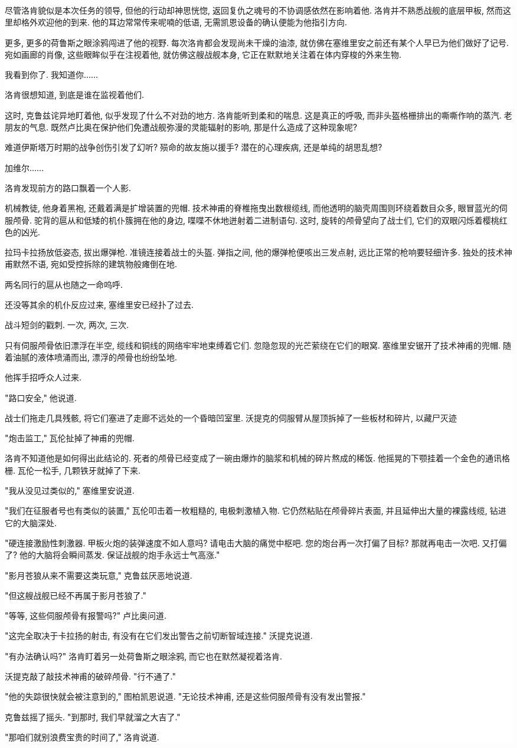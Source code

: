 尽管洛肯貌似是本次任务的领导, 但他的行动却神思恍惚, 返回复仇之魂号的不协调感依然在影响着他. 洛肯并不熟悉战舰的底层甲板, 然而这里却格外欢迎他的到来. 他的耳边常常传来呢喃的低语, 无需凯恩设备的确认便能为他指引方向.

更多, 更多的荷鲁斯之眼涂鸦闯进了他的视野. 每次洛肯都会发现尚未干燥的油漆, 就仿佛在塞维里安之前还有某个人早已为他们做好了记号. 宛如画廊的肖像, 这些眼眸似乎在注视着他, 就仿佛这艘战舰本身, 它正在默默地关注着在体内穿梭的外来生物.

我看到你了. 我知道你……

洛肯很想知道, 到底是谁在监视着他们.

这时, 克鲁兹诧异地盯着他, 似乎发现了什么不对劲的地方. 洛肯能听到柔和的喘息. 这是真正的呼吸, 而非头盔格栅排出的嘶嘶作响的蒸汽. 老朋友的气息. 既然卢比奥在保护他们免遭战舰弥漫的灵能辐射的影响, 那是什么造成了这种现象呢?

难道伊斯塔万时期的战争创伤引发了幻听? 殒命的故友施以援手? 潜在的心理疾病, 还是单纯的胡思乱想?

加维尔……

洛肯发现前方的路口飘着一个人影.

机械教徒, 他身着黑袍, 还戴着满是扩增装置的兜帽. 技术神甫的脊椎拖曳出数根缆线, 而他透明的脑壳周围则环绕着数目众多, 眼冒蓝光的伺服颅骨. 驼背的扈从和低矮的机仆簇拥在他的身边, 喋喋不休地迸射着二进制语句. 这时, 旋转的颅骨望向了战士们, 它们的双眼闪烁着樱桃红色的凶光.

拉玛卡拉扬放低姿态, 拔出爆弹枪. 准镜连接着战士的头盔. 弹指之间, 他的爆弹枪便咳出三发点射, 远比正常的枪响要轻细许多. 独处的技术神甫默然不语, 宛如受控拆除的建筑物般瘫倒在地.

两名同行的扈从也随之一命呜呼.

还没等其余的机仆反应过来, 塞维里安已经扑了过去.

战斗短剑的戳刺. 一次, 两次, 三次.

只有伺服颅骨依旧漂浮在半空, 缆线和铜线的网络牢牢地束缚着它们. 忽隐忽现的光芒萦绕在它们的眼窝. 塞维里安锯开了技术神甫的兜帽. 随着油腻的液体喷涌而出, 漂浮的颅骨也纷纷坠地.

他挥手招呼众人过来.

"路口安全," 他说道.

战士们拖走几具残骸, 将它们塞进了走廊不远处的一个昏暗凹室里. 沃提克的伺服臂从屋顶拆掉了一些板材和碎片, 以藏尸灭迹

"炮击监工," 瓦伦扯掉了神甫的兜帽.

洛肯不知道他是如何得出此结论的. 死者的颅骨已经变成了一碗由爆炸的脑浆和机械的碎片熬成的稀饭. 他摇晃的下颚挂着一个金色的通讯格栅. 瓦伦一松手, 几颗铁牙就掉了下来.

"我从没见过类似的," 塞维里安说道.

"我们在征服者号也有类似的装置," 瓦伦叩击着一枚粗糙的, 电极刺激植入物. 它仍然粘贴在颅骨碎片表面, 并且延伸出大量的裸露线缆, 钻进它的大脑深处.

"硬连接激励性刺激器. 甲板火炮的装弹速度不如人意吗? 请电击大脑的痛觉中枢吧. 您的炮台再一次打偏了目标? 那就再电击一次吧. 又打偏了? 他的大脑将会瞬间蒸发. 保证战舰的炮手永远士气高涨."

"影月苍狼从来不需要这类玩意," 克鲁兹厌恶地说道.

"但这艘战舰已经不再属于影月苍狼了."

"等等, 这些伺服颅骨有报警吗?" 卢比奥问道.

"这完全取决于卡拉扬的射击, 有没有在它们发出警告之前切断智域连接." 沃提克说道.

"有办法确认吗?" 洛肯盯着另一处荷鲁斯之眼涂鸦, 而它也在默然凝视着洛肯.

沃提克敲了敲技术神甫的破碎颅骨. "行不通了."

"他的失踪很快就会被注意到的," 图柏凯恩说道. "无论技术神甫, 还是这些伺服颅骨有没有发出警报."

克鲁兹摇了摇头. "到那时, 我们早就溜之大吉了."

"那咱们就别浪费宝贵的时间了," 洛肯说道.
